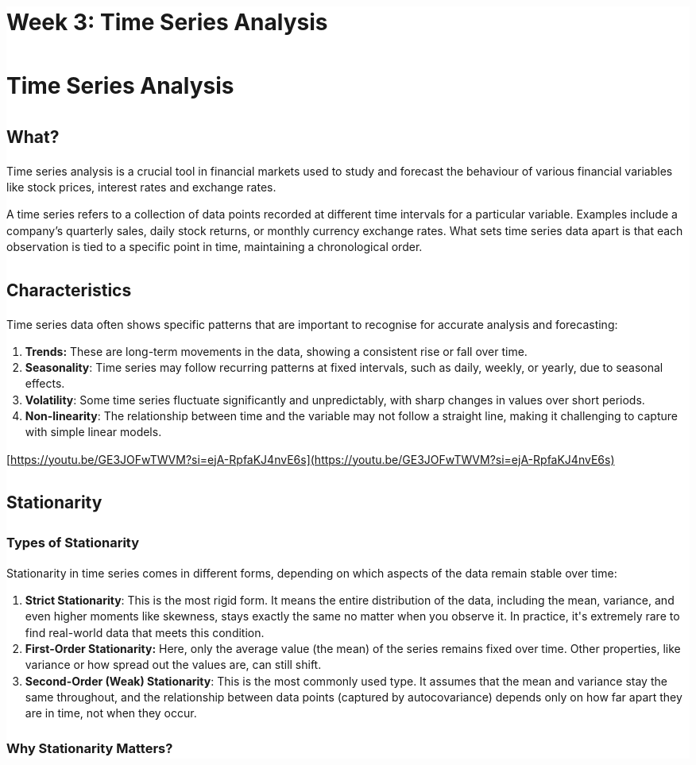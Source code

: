 # Week 3: Time Series Analysis

# Time Series Analysis

## What?

Time series analysis is a crucial tool in financial markets used to study and forecast the behaviour of various financial variables like stock prices, interest rates and exchange rates. 

A time series refers to a collection of data points recorded at different time intervals for a particular variable. Examples include a company’s quarterly sales, daily stock returns, or monthly currency exchange rates. What sets time series data apart is that each observation is tied to a specific point in time, maintaining a chronological order.

## Characteristics

Time series data often shows specific patterns that are important to recognise for accurate analysis and forecasting:

1. **Trends:** These are long-term movements in the data, showing a consistent rise or fall over time.
2. **Seasonality**: Time series may follow recurring patterns at fixed intervals, such as daily, weekly, or yearly, due to seasonal effects.
3. **Volatility**: Some time series fluctuate significantly and unpredictably, with sharp changes in values over short periods.
4. **Non-linearity**: The relationship between time and the variable may not follow a straight line, making it challenging to capture with simple linear models.

[https://youtu.be/GE3JOFwTWVM?si=ejA-RpfaKJ4nvE6s](https://youtu.be/GE3JOFwTWVM?si=ejA-RpfaKJ4nvE6s)

## Stationarity

### Types of Stationarity

Stationarity in time series comes in different forms, depending on which aspects of the data remain stable over time:

1. **Strict Stationarity**: This is the most rigid form. It means the entire distribution of the data, including the mean, variance, and even higher moments like skewness, stays exactly the same no matter when you observe it. In practice, it's extremely rare to find real-world data that meets this condition.
2. **First-Order Stationarity:** Here, only the average value (the mean) of the series remains fixed over time. Other properties, like variance or how spread out the values are, can still shift.
3. **Second-Order (Weak) Stationarity**: This is the most commonly used type. It assumes that the mean and variance stay the same throughout, and the relationship between data points (captured by autocovariance) depends only on how far apart they are in time, not when they occur.

### Why Stationarity Matters?
